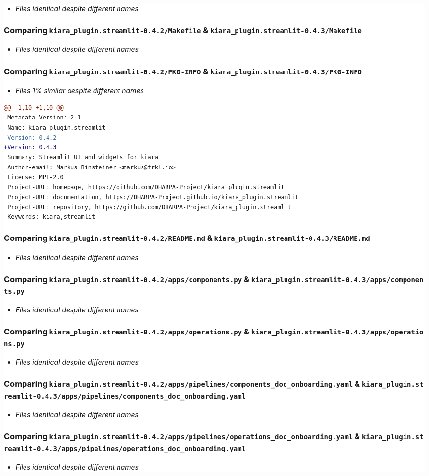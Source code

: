  * *Files identical despite different names*

### Comparing `kiara_plugin.streamlit-0.4.2/Makefile` & `kiara_plugin.streamlit-0.4.3/Makefile`

 * *Files identical despite different names*

### Comparing `kiara_plugin.streamlit-0.4.2/PKG-INFO` & `kiara_plugin.streamlit-0.4.3/PKG-INFO`

 * *Files 1% similar despite different names*

```diff
@@ -1,10 +1,10 @@
 Metadata-Version: 2.1
 Name: kiara_plugin.streamlit
-Version: 0.4.2
+Version: 0.4.3
 Summary: Streamlit UI and widgets for kiara
 Author-email: Markus Binsteiner <markus@frkl.io>
 License: MPL-2.0
 Project-URL: homepage, https://github.com/DHARPA-Project/kiara_plugin.streamlit
 Project-URL: documentation, https://DHARPA-Project.github.io/kiara_plugin.streamlit
 Project-URL: repository, https://github.com/DHARPA-Project/kiara_plugin.streamlit
 Keywords: kiara,streamlit
```

### Comparing `kiara_plugin.streamlit-0.4.2/README.md` & `kiara_plugin.streamlit-0.4.3/README.md`

 * *Files identical despite different names*

### Comparing `kiara_plugin.streamlit-0.4.2/apps/components.py` & `kiara_plugin.streamlit-0.4.3/apps/components.py`

 * *Files identical despite different names*

### Comparing `kiara_plugin.streamlit-0.4.2/apps/operations.py` & `kiara_plugin.streamlit-0.4.3/apps/operations.py`

 * *Files identical despite different names*

### Comparing `kiara_plugin.streamlit-0.4.2/apps/pipelines/components_doc_onboarding.yaml` & `kiara_plugin.streamlit-0.4.3/apps/pipelines/components_doc_onboarding.yaml`

 * *Files identical despite different names*

### Comparing `kiara_plugin.streamlit-0.4.2/apps/pipelines/operations_doc_onboarding.yaml` & `kiara_plugin.streamlit-0.4.3/apps/pipelines/operations_doc_onboarding.yaml`

 * *Files identical despite different names*
